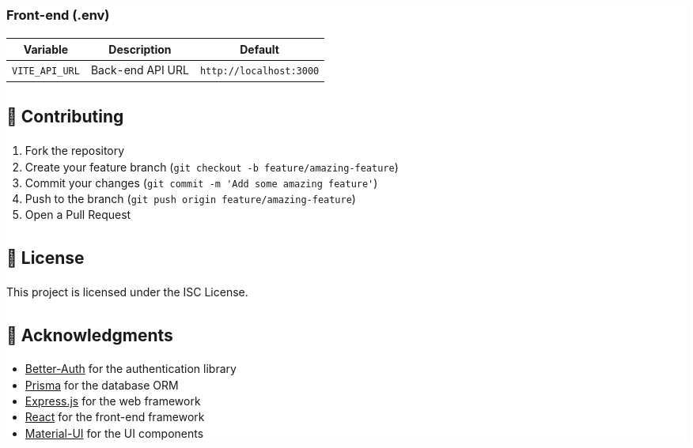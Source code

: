 ### Front-end (.env)

| Variable       | Description      | Default                 |
| -------------- | ---------------- | ----------------------- |
| `VITE_API_URL` | Back-end API URL | `http://localhost:3000` |

## 🤝 Contributing

1. Fork the repository
2. Create your feature branch (`git checkout -b feature/amazing-feature`)
3. Commit your changes (`git commit -m 'Add some amazing feature'`)
4. Push to the branch (`git push origin feature/amazing-feature`)
5. Open a Pull Request

## 📄 License

This project is licensed under the ISC License.

## 🙏 Acknowledgments

- [Better-Auth](https://better-auth.com/) for the authentication library
- [Prisma](https://prisma.io/) for the database ORM
- [Express.js](https://expressjs.com/) for the web framework
- [React](https://reactjs.org/) for the front-end framework
- [Material-UI](https://mui.com/) for the UI components
